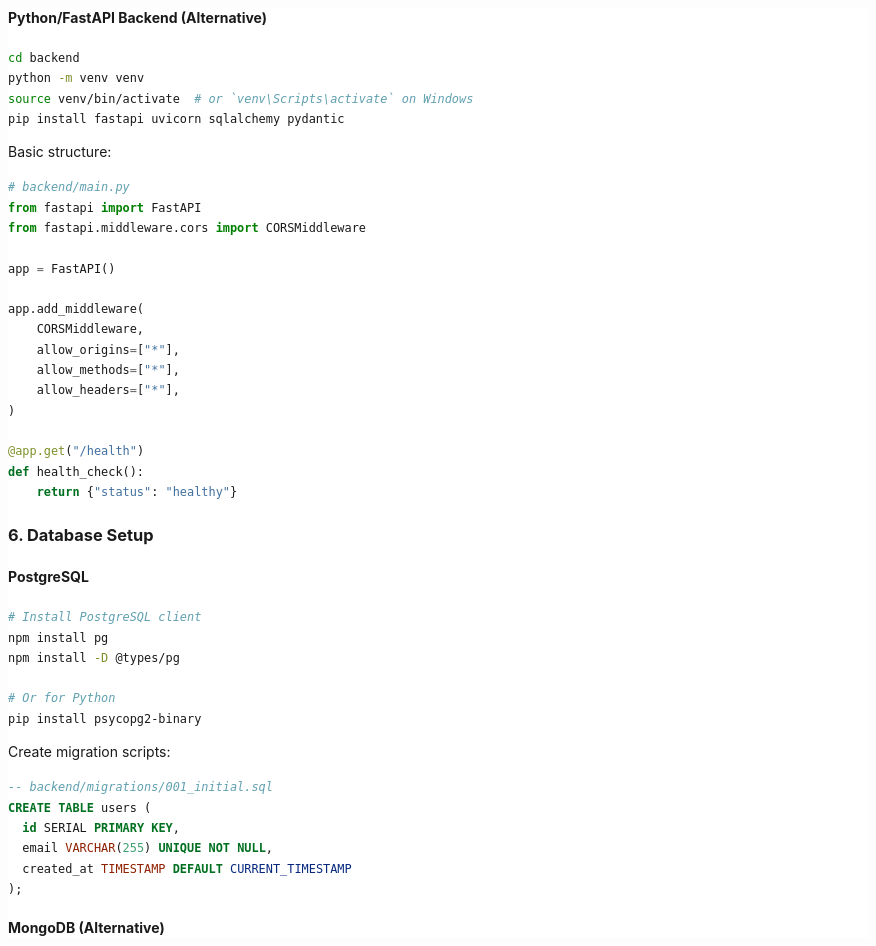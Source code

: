 #### Python/FastAPI Backend (Alternative)

```bash
cd backend
python -m venv venv
source venv/bin/activate  # or `venv\Scripts\activate` on Windows
pip install fastapi uvicorn sqlalchemy pydantic
```

Basic structure:
```python
# backend/main.py
from fastapi import FastAPI
from fastapi.middleware.cors import CORSMiddleware

app = FastAPI()

app.add_middleware(
    CORSMiddleware,
    allow_origins=["*"],
    allow_methods=["*"],
    allow_headers=["*"],
)

@app.get("/health")
def health_check():
    return {"status": "healthy"}
```

### 6. Database Setup

#### PostgreSQL

```bash
# Install PostgreSQL client
npm install pg
npm install -D @types/pg

# Or for Python
pip install psycopg2-binary
```

Create migration scripts:
```sql
-- backend/migrations/001_initial.sql
CREATE TABLE users (
  id SERIAL PRIMARY KEY,
  email VARCHAR(255) UNIQUE NOT NULL,
  created_at TIMESTAMP DEFAULT CURRENT_TIMESTAMP
);
```

#### MongoDB (Alternative)
